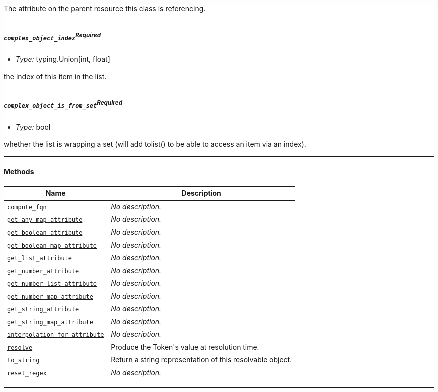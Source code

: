 The attribute on the parent resource this class is referencing.

---

##### `complex_object_index`<sup>Required</sup> <a name="complex_object_index" id="rhizo-co-terraform-provider-oci.dataOciGoldenGateTrailFiles.DataOciGoldenGateTrailFilesFilterOutputReference.Initializer.parameter.complexObjectIndex"></a>

- *Type:* typing.Union[int, float]

the index of this item in the list.

---

##### `complex_object_is_from_set`<sup>Required</sup> <a name="complex_object_is_from_set" id="rhizo-co-terraform-provider-oci.dataOciGoldenGateTrailFiles.DataOciGoldenGateTrailFilesFilterOutputReference.Initializer.parameter.complexObjectIsFromSet"></a>

- *Type:* bool

whether the list is wrapping a set (will add tolist() to be able to access an item via an index).

---

#### Methods <a name="Methods" id="Methods"></a>

| **Name** | **Description** |
| --- | --- |
| <code><a href="#rhizo-co-terraform-provider-oci.dataOciGoldenGateTrailFiles.DataOciGoldenGateTrailFilesFilterOutputReference.computeFqn">compute_fqn</a></code> | *No description.* |
| <code><a href="#rhizo-co-terraform-provider-oci.dataOciGoldenGateTrailFiles.DataOciGoldenGateTrailFilesFilterOutputReference.getAnyMapAttribute">get_any_map_attribute</a></code> | *No description.* |
| <code><a href="#rhizo-co-terraform-provider-oci.dataOciGoldenGateTrailFiles.DataOciGoldenGateTrailFilesFilterOutputReference.getBooleanAttribute">get_boolean_attribute</a></code> | *No description.* |
| <code><a href="#rhizo-co-terraform-provider-oci.dataOciGoldenGateTrailFiles.DataOciGoldenGateTrailFilesFilterOutputReference.getBooleanMapAttribute">get_boolean_map_attribute</a></code> | *No description.* |
| <code><a href="#rhizo-co-terraform-provider-oci.dataOciGoldenGateTrailFiles.DataOciGoldenGateTrailFilesFilterOutputReference.getListAttribute">get_list_attribute</a></code> | *No description.* |
| <code><a href="#rhizo-co-terraform-provider-oci.dataOciGoldenGateTrailFiles.DataOciGoldenGateTrailFilesFilterOutputReference.getNumberAttribute">get_number_attribute</a></code> | *No description.* |
| <code><a href="#rhizo-co-terraform-provider-oci.dataOciGoldenGateTrailFiles.DataOciGoldenGateTrailFilesFilterOutputReference.getNumberListAttribute">get_number_list_attribute</a></code> | *No description.* |
| <code><a href="#rhizo-co-terraform-provider-oci.dataOciGoldenGateTrailFiles.DataOciGoldenGateTrailFilesFilterOutputReference.getNumberMapAttribute">get_number_map_attribute</a></code> | *No description.* |
| <code><a href="#rhizo-co-terraform-provider-oci.dataOciGoldenGateTrailFiles.DataOciGoldenGateTrailFilesFilterOutputReference.getStringAttribute">get_string_attribute</a></code> | *No description.* |
| <code><a href="#rhizo-co-terraform-provider-oci.dataOciGoldenGateTrailFiles.DataOciGoldenGateTrailFilesFilterOutputReference.getStringMapAttribute">get_string_map_attribute</a></code> | *No description.* |
| <code><a href="#rhizo-co-terraform-provider-oci.dataOciGoldenGateTrailFiles.DataOciGoldenGateTrailFilesFilterOutputReference.interpolationForAttribute">interpolation_for_attribute</a></code> | *No description.* |
| <code><a href="#rhizo-co-terraform-provider-oci.dataOciGoldenGateTrailFiles.DataOciGoldenGateTrailFilesFilterOutputReference.resolve">resolve</a></code> | Produce the Token's value at resolution time. |
| <code><a href="#rhizo-co-terraform-provider-oci.dataOciGoldenGateTrailFiles.DataOciGoldenGateTrailFilesFilterOutputReference.toString">to_string</a></code> | Return a string representation of this resolvable object. |
| <code><a href="#rhizo-co-terraform-provider-oci.dataOciGoldenGateTrailFiles.DataOciGoldenGateTrailFilesFilterOutputReference.resetRegex">reset_regex</a></code> | *No description.* |

---